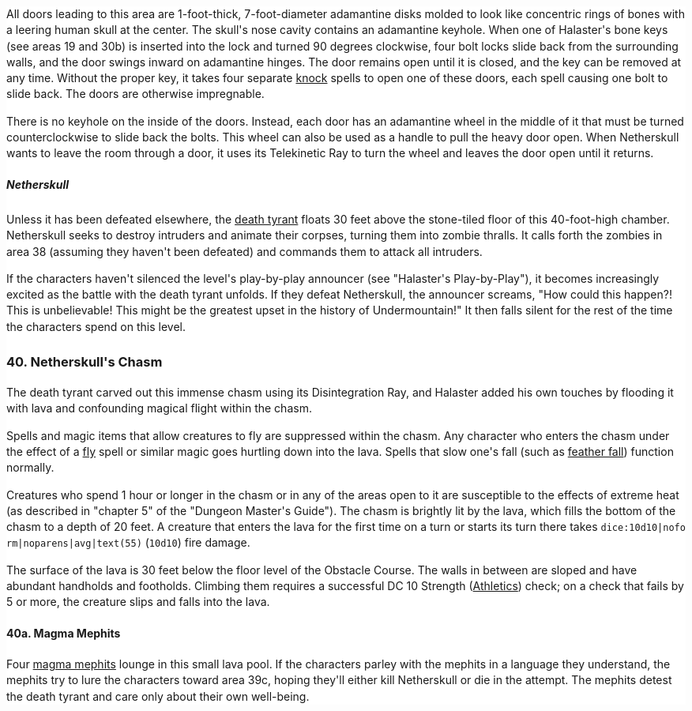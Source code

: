 All doors leading to this area are 1-foot-thick, 7-foot-diameter adamantine disks molded to look like concentric rings of bones with a leering human skull at the center. The skull's nose cavity contains an adamantine keyhole. When one of Halaster's bone keys (see areas 19 and 30b) is inserted into the lock and turned 90 degrees clockwise, four bolt locks slide back from the surrounding walls, and the door swings inward on adamantine hinges. The door remains open until it is closed, and the key can be removed at any time. Without the proper key, it takes four separate [knock](/3-Mechanics/CLI/Compendium/spells/knock.md) spells to open one of these doors, each spell causing one bolt to slide back. The doors are otherwise impregnable.

There is no keyhole on the inside of the doors. Instead, each door has an adamantine wheel in the middle of it that must be turned counterclockwise to slide back the bolts. This wheel can also be used as a handle to pull the heavy door open. When Netherskull wants to leave the room through a door, it uses its Telekinetic Ray to turn the wheel and leaves the door open until it returns.

##### Netherskull

Unless it has been defeated elsewhere, the [death tyrant](/3-Mechanics/CLI/Compendium/bestiary/undead/death-tyrant.md) floats 30 feet above the stone-tiled floor of this 40-foot-high chamber. Netherskull seeks to destroy intruders and animate their corpses, turning them into zombie thralls. It calls forth the zombies in area 38 (assuming they haven't been defeated) and commands them to attack all intruders.

If the characters haven't silenced the level's play-by-play announcer (see "Halaster's Play-by-Play"), it becomes increasingly excited as the battle with the death tyrant unfolds. If they defeat Netherskull, the announcer screams, "How could this happen?! This is unbelievable! This might be the greatest upset in the history of Undermountain!" It then falls silent for the rest of the time the characters spend on this level.

### 40. Netherskull's Chasm

The death tyrant carved out this immense chasm using its Disintegration Ray, and Halaster added his own touches by flooding it with lava and confounding magical flight within the chasm.

Spells and magic items that allow creatures to fly are suppressed within the chasm. Any character who enters the chasm under the effect of a [fly](/3-Mechanics/CLI/Compendium/spells/fly.md) spell or similar magic goes hurtling down into the lava. Spells that slow one's fall (such as [feather fall](/3-Mechanics/CLI/Compendium/spells/feather-fall.md)) function normally.

Creatures who spend 1 hour or longer in the chasm or in any of the areas open to it are susceptible to the effects of extreme heat (as described in "chapter 5" of the "Dungeon Master's Guide"). The chasm is brightly lit by the lava, which fills the bottom of the chasm to a depth of 20 feet. A creature that enters the lava for the first time on a turn or starts its turn there takes `dice:10d10|noform|noparens|avg|text(55)` (`10d10`) fire damage.

The surface of the lava is 30 feet below the floor level of the Obstacle Course. The walls in between are sloped and have abundant handholds and footholds. Climbing them requires a successful DC 10 Strength ([Athletics](/3-Mechanics/CLI/Rules/skills.md#Athletics)) check; on a check that fails by 5 or more, the creature slips and falls into the lava.

#### 40a. Magma Mephits

Four [magma mephits](/3-Mechanics/CLI/Compendium/bestiary/elemental/magma-mephit.md) lounge in this small lava pool. If the characters parley with the mephits in a language they understand, the mephits try to lure the characters toward area 39c, hoping they'll either kill Netherskull or die in the attempt. The mephits detest the death tyrant and care only about their own well-being.
